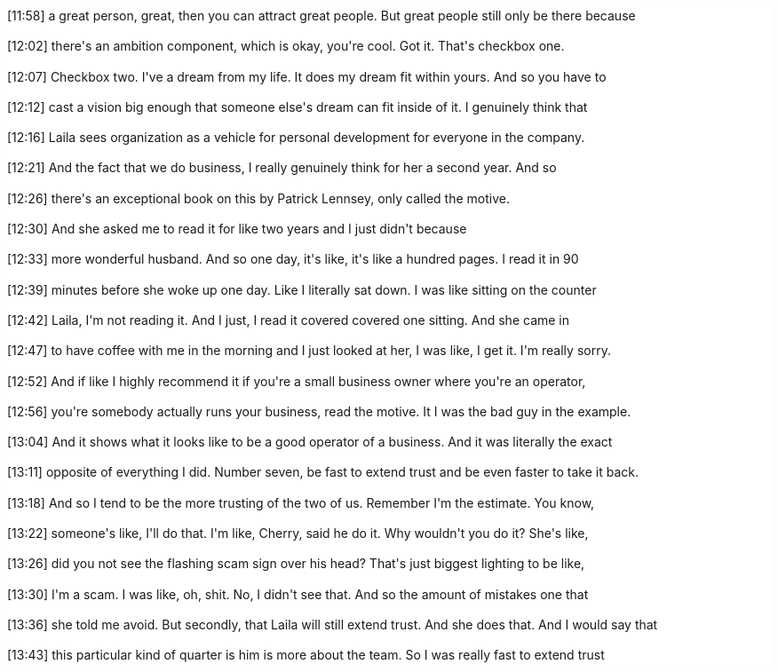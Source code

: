 [11:58] a great person, great, then you can attract great people. But great people still only be there because

[12:02] there's an ambition component, which is okay, you're cool. Got it. That's checkbox one.

[12:07] Checkbox two. I've a dream from my life. It does my dream fit within yours. And so you have to

[12:12] cast a vision big enough that someone else's dream can fit inside of it. I genuinely think that

[12:16] Laila sees organization as a vehicle for personal development for everyone in the company.

[12:21] And the fact that we do business, I really genuinely think for her a second year. And so

[12:26] there's an exceptional book on this by Patrick Lennsey, only called the motive.

[12:30] And she asked me to read it for like two years and I just didn't because

[12:33] more wonderful husband. And so one day, it's like, it's like a hundred pages. I read it in 90

[12:39] minutes before she woke up one day. Like I literally sat down. I was like sitting on the counter

[12:42] Laila, I'm not reading it. And I just, I read it covered covered one sitting. And she came in

[12:47] to have coffee with me in the morning and I just looked at her, I was like, I get it. I'm really sorry.

[12:52] And if like I highly recommend it if you're a small business owner where you're an operator,

[12:56] you're somebody actually runs your business, read the motive. It I was the bad guy in the example.

[13:04] And it shows what it looks like to be a good operator of a business. And it was literally the exact

[13:11] opposite of everything I did. Number seven, be fast to extend trust and be even faster to take it back.

[13:18] And so I tend to be the more trusting of the two of us. Remember I'm the estimate. You know,

[13:22] someone's like, I'll do that. I'm like, Cherry, said he do it. Why wouldn't you do it? She's like,

[13:26] did you not see the flashing scam sign over his head? That's just biggest lighting to be like,

[13:30] I'm a scam. I was like, oh, shit. No, I didn't see that. And so the amount of mistakes one that

[13:36] she told me avoid. But secondly, that Laila will still extend trust. And she does that. And I would say that

[13:43] this particular kind of quarter is him is more about the team. So I was really fast to extend trust
